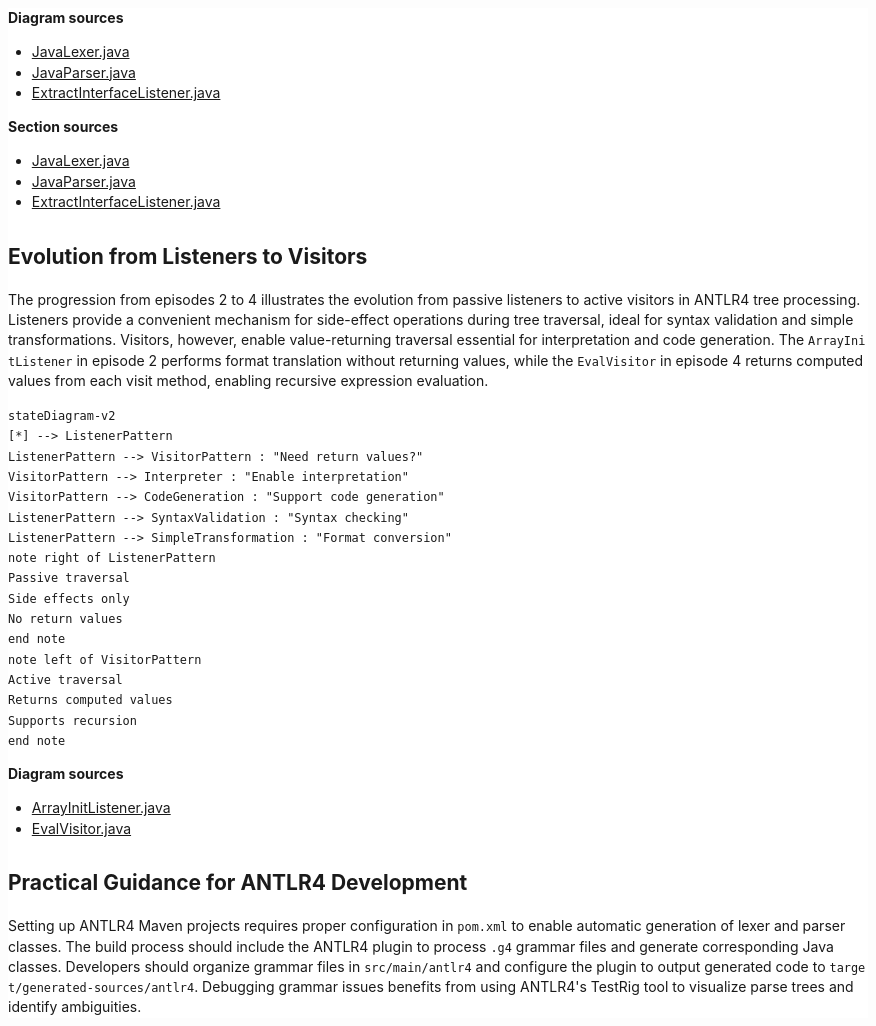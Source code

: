 **Diagram sources**
- [JavaLexer.java](file://ep5/src/main/java/org/teachfx/antlr4/JavaLexer.java)
- [JavaParser.java](file://ep5/src/main/java/org/teachfx/antlr4/JavaParser.java)
- [ExtractInterfaceListener.java](file://ep5/src/main/java/org/teachfx/antlr4/ExtractInterfaceListener.java)

**Section sources**
- [JavaLexer.java](file://ep5/src/main/java/org/teachfx/antlr4/JavaLexer.java)
- [JavaParser.java](file://ep5/src/main/java/org/teachfx/antlr4/JavaParser.java)
- [ExtractInterfaceListener.java](file://ep5/src/main/java/org/teachfx/antlr4/ExtractInterfaceListener.java)

## Evolution from Listeners to Visitors
The progression from episodes 2 to 4 illustrates the evolution from passive listeners to active visitors in ANTLR4 tree processing. Listeners provide a convenient mechanism for side-effect operations during tree traversal, ideal for syntax validation and simple transformations. Visitors, however, enable value-returning traversal essential for interpretation and code generation. The `ArrayInitListener` in episode 2 performs format translation without returning values, while the `EvalVisitor` in episode 4 returns computed values from each visit method, enabling recursive expression evaluation.

```mermaid
stateDiagram-v2
[*] --> ListenerPattern
ListenerPattern --> VisitorPattern : "Need return values?"
VisitorPattern --> Interpreter : "Enable interpretation"
VisitorPattern --> CodeGeneration : "Support code generation"
ListenerPattern --> SyntaxValidation : "Syntax checking"
ListenerPattern --> SimpleTransformation : "Format conversion"
note right of ListenerPattern
Passive traversal
Side effects only
No return values
end note
note left of VisitorPattern
Active traversal
Returns computed values
Supports recursion
end note
```

**Diagram sources**
- [ArrayInitListener.java](file://ep2/src/main/java/org/teachfx/antlr4/ArrayInitListener.java)
- [EvalVisitor.java](file://ep4/src/main/java/org/teachfx/antlr4/EvalVisitor.java)

## Practical Guidance for ANTLR4 Development
Setting up ANTLR4 Maven projects requires proper configuration in `pom.xml` to enable automatic generation of lexer and parser classes. The build process should include the ANTLR4 plugin to process `.g4` grammar files and generate corresponding Java classes. Developers should organize grammar files in `src/main/antlr4` and configure the plugin to output generated code to `target/generated-sources/antlr4`. Debugging grammar issues benefits from using ANTLR4's TestRig tool to visualize parse trees and identify ambiguities.
